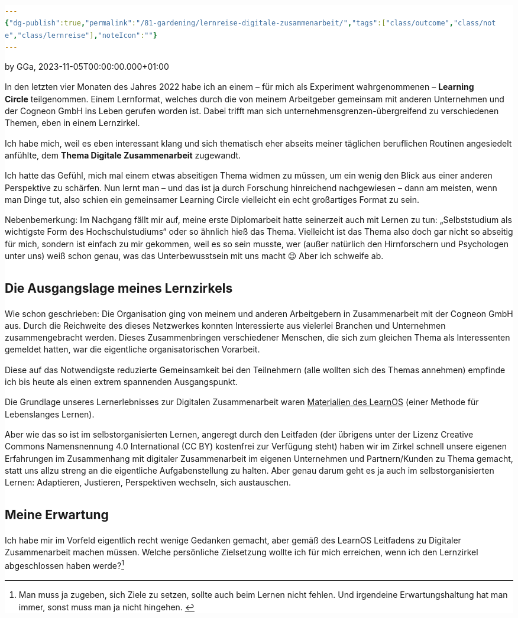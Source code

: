 ```yaml
---
{"dg-publish":true,"permalink":"/81-gardening/lernreise-digitale-zusammenarbeit/","tags":["class/outcome","class/note","class/lernreise"],"noteIcon":""}
---
```


by GGa, 2023-11-05T00:00:00.000+01:00 

In den letzten vier Monaten des Jahres 2022 habe ich an einem – für mich als Experiment wahrgenommenen – **Learning Circle** teilgenommen. Einem Lernformat, welches durch die von meinem Arbeitgeber gemeinsam mit anderen Unternehmen und der Cogneon GmbH ins Leben gerufen worden ist. Dabei trifft man sich unternehmensgrenzen-übergreifend zu verschiedenen Themen, eben in einem Lernzirkel. 

Ich habe mich, weil es eben interessant klang und sich thematisch eher abseits meiner täglichen beruflichen Routinen angesiedelt anfühlte, dem **Thema Digitale Zusammenarbeit** zugewandt.  

Ich hatte das Gefühl, mich mal einem etwas abseitigen Thema widmen zu müssen, um ein wenig den Blick aus einer anderen Perspektive zu schärfen. Nun lernt man – und das ist ja durch Forschung hinreichend nachgewiesen – dann am meisten, wenn man Dinge tut, also schien ein gemeinsamer Learning Circle vielleicht ein echt großartiges Format zu sein.  

Nebenbemerkung: Im Nachgang fällt mir auf, meine erste Diplomarbeit hatte seinerzeit auch mit Lernen zu tun: „Selbststudium als wichtigste Form des Hochschulstudiums“ oder so ähnlich hieß das Thema. Vielleicht ist das Thema also doch gar nicht so abseitig für mich, sondern ist einfach zu mir gekommen, weil es so sein musste, wer (außer natürlich den Hirnforschern und Psychologen unter uns) weiß schon genau, was das Unterbewusstsein mit uns macht 😉 Aber ich schweife ab.     

## **Die Ausgangslage meines Lernzirkels** 

Wie schon geschrieben: Die Organisation ging von meinem und anderen Arbeitgebern in Zusammenarbeit mit der Cogneon GmbH aus. Durch die Reichweite des dieses Netzwerkes konnten Interessierte aus vielerlei Branchen und Unternehmen zusammengebracht werden. Dieses Zusammenbringen verschiedener Menschen, die sich zum gleichen Thema als Interessenten gemeldet hatten, war die eigentliche organisatorischen Vorarbeit.    

Diese auf das Notwendigste reduzierte Gemeinsamkeit bei den Teilnehmern (alle wollten sich des Themas annehmen) empfinde ich bis heute als einen extrem spannenden Ausgangspunkt.  

Die Grundlage unseres Lernerlebnisses zur Digitalen Zusammenarbeit waren [Materialien des LearnOS](https://cogneon.github.io/lernos/de/) (einer Methode für Lebenslanges Lernen).  

Aber wie das so ist im selbstorganisierten Lernen, angeregt durch den Leitfaden (der übrigens unter der Lizenz Creative Commons Namensnennung 4.0 International (CC BY) kostenfrei zur Verfügung steht) haben wir im Zirkel schnell unsere eigenen Erfahrungen im Zusammenhang mit digitaler Zusammenarbeit im eigenen Unternehmen und Partnern/Kunden zu Thema gemacht, statt uns allzu streng an die eigentliche Aufgabenstellung zu halten. Aber genau darum geht es ja auch im selbstorganisierten Lernen: Adaptieren, Justieren, Perspektiven wechseln, sich austauschen.       

## **Meine Erwartung** 

Ich habe mir im Vorfeld eigentlich recht wenige Gedanken gemacht, aber gemäß des LearnOS Leitfadens zu Digitaler Zusammenarbeit machen müssen. Welche persönliche Zielsetzung wollte ich für mich erreichen, wenn ich den Lernzirkel abgeschlossen haben werde?[^1] 


[^1]: Man muss ja zugeben, sich Ziele zu setzen, sollte auch beim Lernen nicht fehlen. Und irgendeine Erwartungshaltung hat man immer, sonst muss man ja nicht hingehen. 
[^2]: oder gar das eigene gegenwärtige oder künftigen Projekt als Ganzes